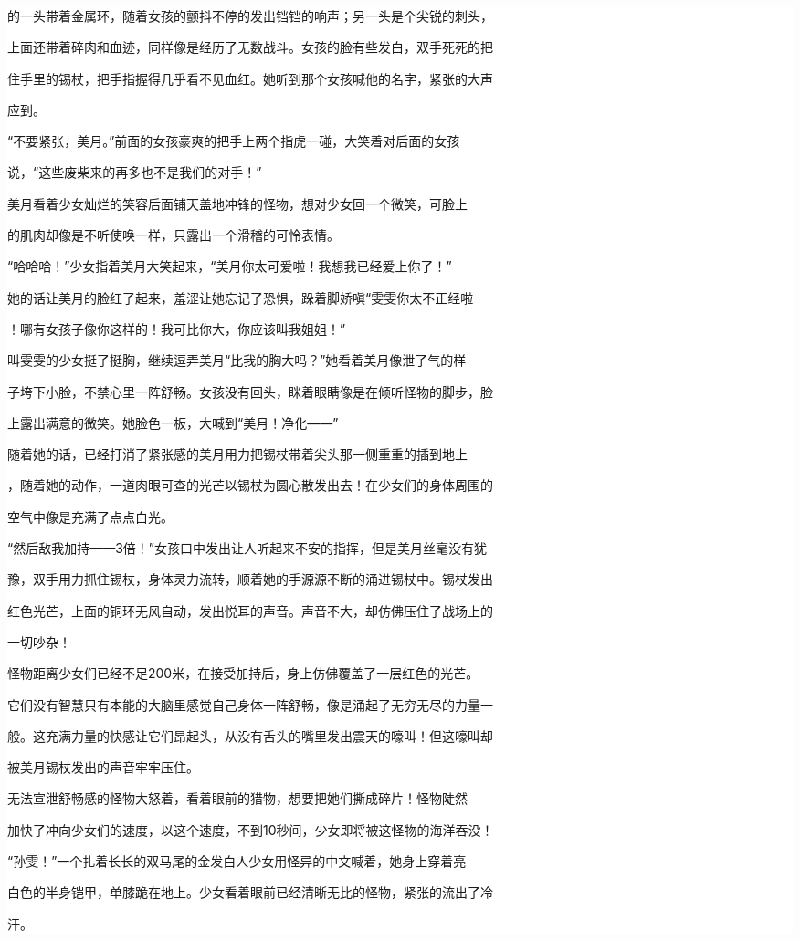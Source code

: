 的一头带着金属环，随着女孩的颤抖不停的发出铛铛的响声；另一头是个尖锐的刺头，

上面还带着碎肉和血迹，同样像是经历了无数战斗。女孩的脸有些发白，双手死死的把

住手里的锡杖，把手指握得几乎看不见血红。她听到那个女孩喊他的名字，紧张的大声

应到。



“不要紧张，美月。”前面的女孩豪爽的把手上两个指虎一碰，大笑着对后面的女孩

说，“这些废柴来的再多也不是我们的对手！”

美月看着少女灿烂的笑容后面铺天盖地冲锋的怪物，想对少女回一个微笑，可脸上

的肌肉却像是不听使唤一样，只露出一个滑稽的可怜表情。

“哈哈哈！”少女指着美月大笑起来，“美月你太可爱啦！我想我已经爱上你了！”



她的话让美月的脸红了起来，羞涩让她忘记了恐惧，跺着脚娇嗔“雯雯你太不正经啦

！哪有女孩子像你这样的！我可比你大，你应该叫我姐姐！”



叫雯雯的少女挺了挺胸，继续逗弄美月“比我的胸大吗？”她看着美月像泄了气的样

子垮下小脸，不禁心里一阵舒畅。女孩没有回头，眯着眼睛像是在倾听怪物的脚步，脸

上露出满意的微笑。她脸色一板，大喊到“美月！净化——”

随着她的话，已经打消了紧张感的美月用力把锡杖带着尖头那一侧重重的插到地上

，随着她的动作，一道肉眼可查的光芒以锡杖为圆心散发出去！在少女们的身体周围的

空气中像是充满了点点白光。



“然后敌我加持——3倍！”女孩口中发出让人听起来不安的指挥，但是美月丝毫没有犹

豫，双手用力抓住锡杖，身体灵力流转，顺着她的手源源不断的涌进锡杖中。锡杖发出

红色光芒，上面的铜环无风自动，发出悦耳的声音。声音不大，却仿佛压住了战场上的

一切吵杂！



怪物距离少女们已经不足200米，在接受加持后，身上仿佛覆盖了一层红色的光芒。

它们没有智慧只有本能的大脑里感觉自己身体一阵舒畅，像是涌起了无穷无尽的力量一

般。这充满力量的快感让它们昂起头，从没有舌头的嘴里发出震天的嚎叫！但这嚎叫却

被美月锡杖发出的声音牢牢压住。

无法宣泄舒畅感的怪物大怒着，看着眼前的猎物，想要把她们撕成碎片！怪物陡然

加快了冲向少女们的速度，以这个速度，不到10秒间，少女即将被这怪物的海洋吞没！

“孙雯！”一个扎着长长的双马尾的金发白人少女用怪异的中文喊着，她身上穿着亮

白色的半身铠甲，单膝跪在地上。少女看着眼前已经清晰无比的怪物，紧张的流出了冷

汗。
